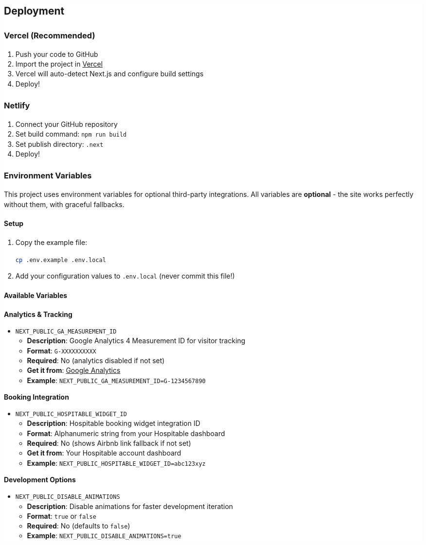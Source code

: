 ## Deployment

### Vercel (Recommended)

1. Push your code to GitHub
2. Import the project in [Vercel](https://vercel.com)
3. Vercel will auto-detect Next.js and configure build settings
4. Deploy!

### Netlify

1. Connect your GitHub repository
2. Set build command: `npm run build`
3. Set publish directory: `.next`
4. Deploy!

### Environment Variables

This project uses environment variables for optional third-party integrations. All variables are **optional** - the site works perfectly without them, with graceful fallbacks.

#### Setup

1. Copy the example file:

   ```bash
   cp .env.example .env.local
   ```

2. Add your configuration values to `.env.local` (never commit this file!)

#### Available Variables

**Analytics & Tracking**

- `NEXT_PUBLIC_GA_MEASUREMENT_ID`
  - **Description**: Google Analytics 4 Measurement ID for visitor tracking
  - **Format**: `G-XXXXXXXXXX`
  - **Required**: No (analytics disabled if not set)
  - **Get it from**: [Google Analytics](https://analytics.google.com/)
  - **Example**: `NEXT_PUBLIC_GA_MEASUREMENT_ID=G-1234567890`

**Booking Integration**

- `NEXT_PUBLIC_HOSPITABLE_WIDGET_ID`
  - **Description**: Hospitable booking widget integration ID
  - **Format**: Alphanumeric string from your Hospitable dashboard
  - **Required**: No (shows Airbnb link fallback if not set)
  - **Get it from**: Your Hospitable account dashboard
  - **Example**: `NEXT_PUBLIC_HOSPITABLE_WIDGET_ID=abc123xyz`

**Development Options**

- `NEXT_PUBLIC_DISABLE_ANIMATIONS`
  - **Description**: Disable animations for faster development iteration
  - **Format**: `true` or `false`
  - **Required**: No (defaults to `false`)
  - **Example**: `NEXT_PUBLIC_DISABLE_ANIMATIONS=true`
